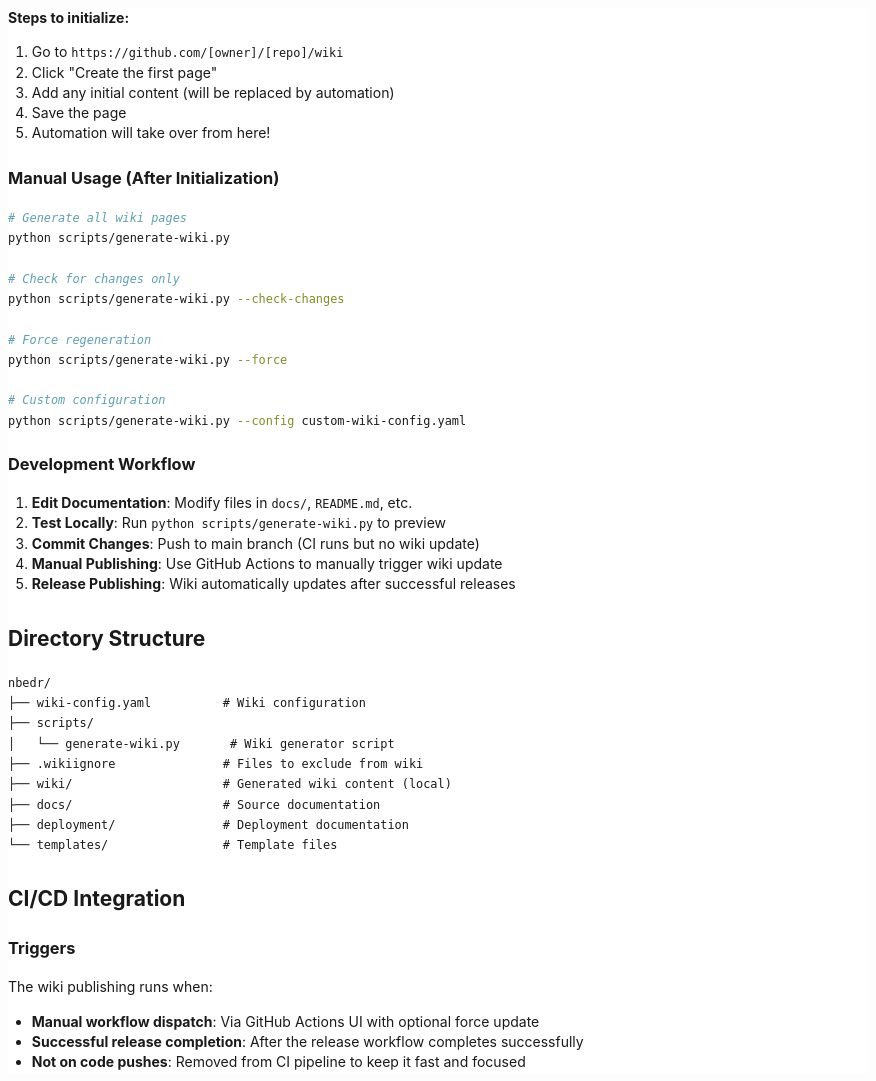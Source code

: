**Steps to initialize:**
1. Go to `https://github.com/[owner]/[repo]/wiki`
2. Click "Create the first page" 
3. Add any initial content (will be replaced by automation)
4. Save the page
5. Automation will take over from here!

### Manual Usage (After Initialization)

```bash
# Generate all wiki pages
python scripts/generate-wiki.py

# Check for changes only
python scripts/generate-wiki.py --check-changes

# Force regeneration
python scripts/generate-wiki.py --force

# Custom configuration
python scripts/generate-wiki.py --config custom-wiki-config.yaml
```

### Development Workflow

1. **Edit Documentation**: Modify files in `docs/`, `README.md`, etc.
2. **Test Locally**: Run `python scripts/generate-wiki.py` to preview
3. **Commit Changes**: Push to main branch (CI runs but no wiki update)
4. **Manual Publishing**: Use GitHub Actions to manually trigger wiki update
5. **Release Publishing**: Wiki automatically updates after successful releases

## Directory Structure

```
nbedr/
├── wiki-config.yaml          # Wiki configuration
├── scripts/
│   └── generate-wiki.py       # Wiki generator script
├── .wikiignore               # Files to exclude from wiki
├── wiki/                     # Generated wiki content (local)
├── docs/                     # Source documentation
├── deployment/               # Deployment documentation
└── templates/                # Template files
```

## CI/CD Integration

### Triggers

The wiki publishing runs when:
- **Manual workflow dispatch**: Via GitHub Actions UI with optional force update
- **Successful release completion**: After the release workflow completes successfully
- **Not on code pushes**: Removed from CI pipeline to keep it fast and focused
